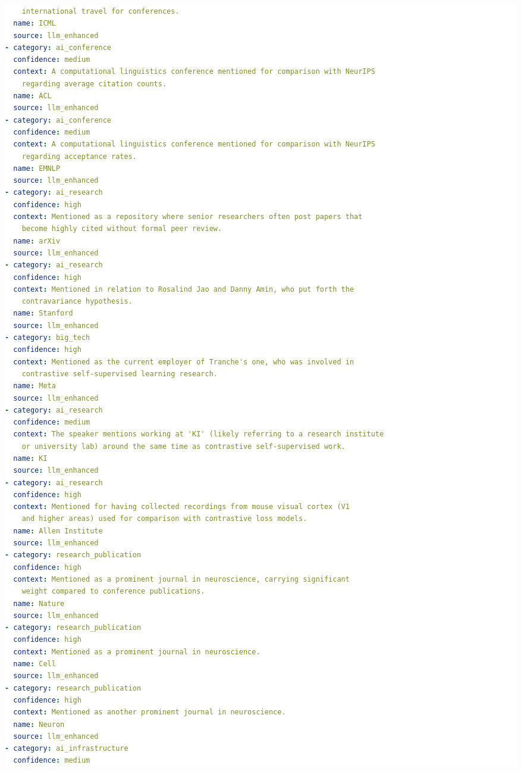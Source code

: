 ```yaml
    international travel for conferences.
  name: ICML
  source: llm_enhanced
- category: ai_conference
  confidence: medium
  context: A computational linguistics conference mentioned for comparison with NeurIPS
    regarding average citation counts.
  name: ACL
  source: llm_enhanced
- category: ai_conference
  confidence: medium
  context: A computational linguistics conference mentioned for comparison with NeurIPS
    regarding acceptance rates.
  name: EMNLP
  source: llm_enhanced
- category: ai_research
  confidence: high
  context: Mentioned as a repository where senior researchers often post papers that
    become highly cited without formal peer review.
  name: arXiv
  source: llm_enhanced
- category: ai_research
  confidence: high
  context: Mentioned in relation to Rosalind Jao and Danny Amin, who put forth the
    contravariance hypothesis.
  name: Stanford
  source: llm_enhanced
- category: big_tech
  confidence: high
  context: Mentioned as the current employer of Tranche's one, who was involved in
    contrastive self-supervised learning research.
  name: Meta
  source: llm_enhanced
- category: ai_research
  confidence: medium
  context: The speaker mentions working at 'KI' (likely referring to a research institute
    or university lab) around the same time as contrastive self-supervised work.
  name: KI
  source: llm_enhanced
- category: ai_research
  confidence: high
  context: Mentioned for having collected recordings from mouse visual cortex (V1
    and higher areas) used for comparison with contrastive loss models.
  name: Allen Institute
  source: llm_enhanced
- category: research_publication
  confidence: high
  context: Mentioned as a prominent journal in neuroscience, carrying significant
    weight compared to conference publications.
  name: Nature
  source: llm_enhanced
- category: research_publication
  confidence: high
  context: Mentioned as a prominent journal in neuroscience.
  name: Cell
  source: llm_enhanced
- category: research_publication
  confidence: high
  context: Mentioned as another prominent journal in neuroscience.
  name: Neuron
  source: llm_enhanced
- category: ai_infrastructure
  confidence: medium
```